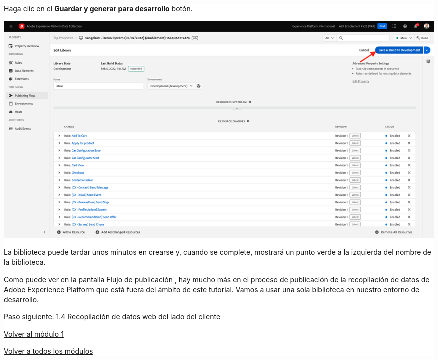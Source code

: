 Haga clic en el **Guardar y generar para desarrollo** botón.

![Biblioteca de contenido](./images/publish2.png)

La biblioteca puede tardar unos minutos en crearse y, cuando se complete, mostrará un punto verde a la izquierda del nombre de la biblioteca.

Como puede ver en la pantalla Flujo de publicación , hay mucho más en el proceso de publicación de la recopilación de datos de Adobe Experience Platform que está fuera del ámbito de este tutorial. Vamos a usar una sola biblioteca en nuestro entorno de desarrollo.

Paso siguiente: [1.4 Recopilación de datos web del lado del cliente](./ex4.md)

[Volver al módulo 1](./data-ingestion-launch-web-sdk.md)

[Volver a todos los módulos](./../../overview.md)
